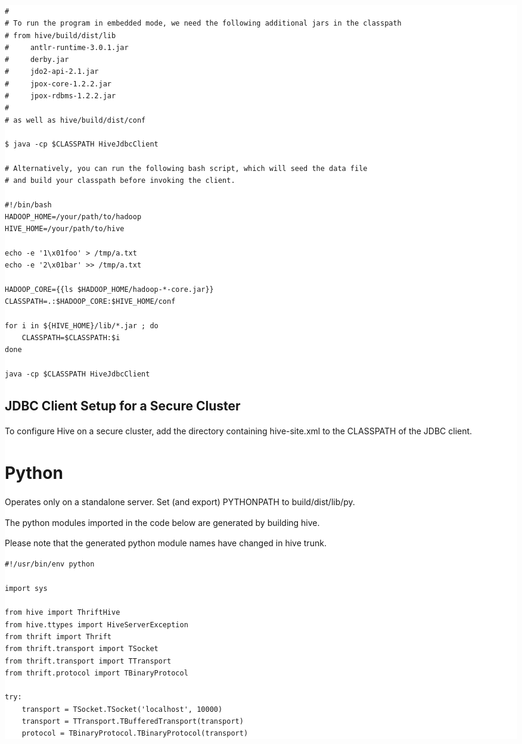 ```
#
# To run the program in embedded mode, we need the following additional jars in the classpath
# from hive/build/dist/lib
#     antlr-runtime-3.0.1.jar
#     derby.jar
#     jdo2-api-2.1.jar
#     jpox-core-1.2.2.jar
#     jpox-rdbms-1.2.2.jar
#
# as well as hive/build/dist/conf

$ java -cp $CLASSPATH HiveJdbcClient

# Alternatively, you can run the following bash script, which will seed the data file
# and build your classpath before invoking the client.

#!/bin/bash
HADOOP_HOME=/your/path/to/hadoop
HIVE_HOME=/your/path/to/hive

echo -e '1\x01foo' > /tmp/a.txt
echo -e '2\x01bar' >> /tmp/a.txt

HADOOP_CORE={{ls $HADOOP_HOME/hadoop-*-core.jar}}
CLASSPATH=.:$HADOOP_CORE:$HIVE_HOME/conf

for i in ${HIVE_HOME}/lib/*.jar ; do
    CLASSPATH=$CLASSPATH:$i
done

java -cp $CLASSPATH HiveJdbcClient

```

## JDBC Client Setup for a Secure Cluster

To configure Hive on a secure cluster, add the directory containing hive-site.xml to the CLASSPATH of the JDBC client.

# Python

Operates only on a standalone server. Set (and export) PYTHONPATH to build/dist/lib/py.

The python modules imported in the code below are generated by building hive.

Please note that the generated python module names have changed in hive trunk.

```
#!/usr/bin/env python

import sys

from hive import ThriftHive
from hive.ttypes import HiveServerException
from thrift import Thrift
from thrift.transport import TSocket
from thrift.transport import TTransport
from thrift.protocol import TBinaryProtocol

try:
    transport = TSocket.TSocket('localhost', 10000)
    transport = TTransport.TBufferedTransport(transport)
    protocol = TBinaryProtocol.TBinaryProtocol(transport)

```